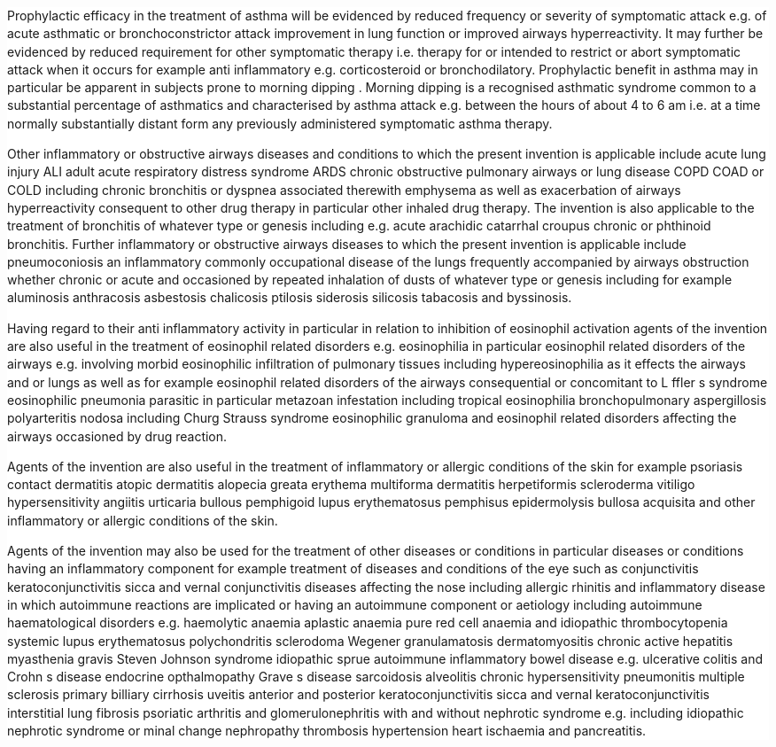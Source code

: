 Prophylactic efficacy in the treatment of asthma will be evidenced by reduced frequency or severity of symptomatic attack e.g. of acute asthmatic or bronchoconstrictor attack improvement in lung function or improved airways hyperreactivity. It may further be evidenced by reduced requirement for other symptomatic therapy i.e. therapy for or intended to restrict or abort symptomatic attack when it occurs for example anti inflammatory e.g. corticosteroid or bronchodilatory. Prophylactic benefit in asthma may in particular be apparent in subjects prone to morning dipping . Morning dipping is a recognised asthmatic syndrome common to a substantial percentage of asthmatics and characterised by asthma attack e.g. between the hours of about 4 to 6 am i.e. at a time normally substantially distant form any previously administered symptomatic asthma therapy.

Other inflammatory or obstructive airways diseases and conditions to which the present invention is applicable include acute lung injury ALI adult acute respiratory distress syndrome ARDS chronic obstructive pulmonary airways or lung disease COPD COAD or COLD including chronic bronchitis or dyspnea associated therewith emphysema as well as exacerbation of airways hyperreactivity consequent to other drug therapy in particular other inhaled drug therapy. The invention is also applicable to the treatment of bronchitis of whatever type or genesis including e.g. acute arachidic catarrhal croupus chronic or phthinoid bronchitis. Further inflammatory or obstructive airways diseases to which the present invention is applicable include pneumoconiosis an inflammatory commonly occupational disease of the lungs frequently accompanied by airways obstruction whether chronic or acute and occasioned by repeated inhalation of dusts of whatever type or genesis including for example aluminosis anthracosis asbestosis chalicosis ptilosis siderosis silicosis tabacosis and byssinosis.

Having regard to their anti inflammatory activity in particular in relation to inhibition of eosinophil activation agents of the invention are also useful in the treatment of eosinophil related disorders e.g. eosinophilia in particular eosinophil related disorders of the airways e.g. involving morbid eosinophilic infiltration of pulmonary tissues including hypereosinophilia as it effects the airways and or lungs as well as for example eosinophil related disorders of the airways consequential or concomitant to L ffler s syndrome eosinophilic pneumonia parasitic in particular metazoan infestation including tropical eosinophilia bronchopulmonary aspergillosis polyarteritis nodosa including Churg Strauss syndrome eosinophilic granuloma and eosinophil related disorders affecting the airways occasioned by drug reaction.

Agents of the invention are also useful in the treatment of inflammatory or allergic conditions of the skin for example psoriasis contact dermatitis atopic dermatitis alopecia greata erythema multiforma dermatitis herpetiformis scleroderma vitiligo hypersensitivity angiitis urticaria bullous pemphigoid lupus erythematosus pemphisus epidermolysis bullosa acquisita and other inflammatory or allergic conditions of the skin.

Agents of the invention may also be used for the treatment of other diseases or conditions in particular diseases or conditions having an inflammatory component for example treatment of diseases and conditions of the eye such as conjunctivitis keratoconjunctivitis sicca and vernal conjunctivitis diseases affecting the nose including allergic rhinitis and inflammatory disease in which autoimmune reactions are implicated or having an autoimmune component or aetiology including autoimmune haematological disorders e.g. haemolytic anaemia aplastic anaemia pure red cell anaemia and idiopathic thrombocytopenia systemic lupus erythematosus polychondritis sclerodoma Wegener granulamatosis dermatomyositis chronic active hepatitis myasthenia gravis Steven Johnson syndrome idiopathic sprue autoimmune inflammatory bowel disease e.g. ulcerative colitis and Crohn s disease endocrine opthalmopathy Grave s disease sarcoidosis alveolitis chronic hypersensitivity pneumonitis multiple sclerosis primary billiary cirrhosis uveitis anterior and posterior keratoconjunctivitis sicca and vernal keratoconjunctivitis interstitial lung fibrosis psoriatic arthritis and glomerulonephritis with and without nephrotic syndrome e.g. including idiopathic nephrotic syndrome or minal change nephropathy thrombosis hypertension heart ischaemia and pancreatitis.
